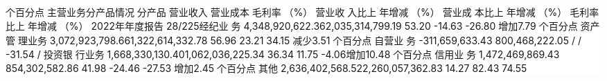 个百分点
主营业务分产品情况
分产品
营业收入
营业成本
毛利率
（%）
营业收
入比上
年增减
（%）
营业成
本比上
年增减
（%）
毛利率比上
年增减
（%）
2022年年度报告
28/225经纪业
务
4,348,920,622.362,035,314,799.19
53.20
-14.63
-26.80
增加7.79
个百分点
资产管
理业务
3,072,923,798.661,322,614,332.78
56.96
23.21
34.15
减少3.51
个百分点
自营业
务
-311,659,633.43
800,468,222.05
/
/
-31.54
/
投资银
行业务
1,668,330,130.401,062,036,225.34
36.34
11.75
-4.06增加10.48
个百分点
信用业
务
1,472,469,869.43
854,302,582.86
41.98
-24.46
-27.53
增加2.45
个百分点
其他
2,636,402,568.522,260,057,362.83
14.27
82.43
74.55